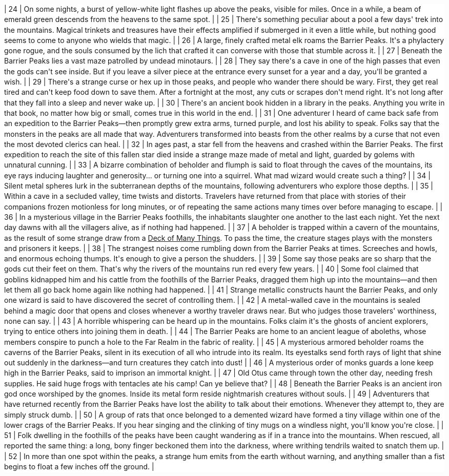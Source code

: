 | 24 | On some nights, a burst of yellow-white light flashes up above the peaks, visible for miles. Once in a while, a beam of emerald green descends from the heavens to the same spot. |
| 25 | There's something peculiar about a pool a few days' trek into the mountains. Magical trinkets and treasures have their effects amplified if submerged in it even a little while, but nothing good seems to come to anyone who wields that magic. |
| 26 | A large, finely crafted metal elk roams the Barrier Peaks. It's a phylactery gone rogue, and the souls consumed by the lich that crafted it can converse with those that stumble across it. |
| 27 | Beneath the Barrier Peaks lies a vast maze patrolled by undead minotaurs. |
| 28 | They say there's a cave in one of the high passes that even the gods can't see inside. But if you leave a silver piece at the entrance every sunset for a year and a day, you'll be granted a wish. |
| 29 | There's a strange curse or hex up in those peaks, and people who wander there should be wary. First, they get real tired and can't keep food down to save them. After a fortnight at the most, any cuts or scrapes don't mend right. It's not long after that they fall into a sleep and never wake up. |
| 30 | There's an ancient book hidden in a library in the peaks. Anything you write in that book, no matter how big or small, comes true in this world in the end. |
| 31 | One adventurer I heard of came back safe from an expedition to the Barrier Peaks—then promptly grew extra arms, turned purple, and lost his ability to speak. Folks say that the monsters in the peaks are all made that way. Adventurers transformed into beasts from the other realms by a curse that not even the most devoted clerics can heal. |
| 32 | In ages past, a star fell from the heavens and crashed within the Barrier Peaks. The first expedition to reach the site of this fallen star died inside a strange maze made of metal and light, guarded by golems with unnatural cunning. |
| 33 | A bizarre combination of beholder and flumph is said to float through the caves of the mountains, its eye rays inducing laughter and generosity... or turning one into a squirrel. What mad wizard would create such a thing? |
| 34 | Silent metal spheres lurk in the subterranean depths of the mountains, following adventurers who explore those depths. |
| 35 | Within a cave in a secluded valley, time twists and distorts. Travelers have returned from that place with stories of their companions frozen motionless for long minutes, or of repeating the same actions many times over before managing to escape. |
| 36 | In a mysterious village in the Barrier Peaks foothills, the inhabitants slaughter one another to the last each night. Yet the next day dawns with all the villagers alive, as if nothing had happened. |
| 37 | A beholder is trapped within a cavern of the mountains, as the result of some strange draw from a [Deck of Many Things](Mechanics/items/deck-of-many-things.md). To pass the time, the creature stages plays with the monsters and prisoners it keeps. |
| 38 | The strangest noises come rumbling down from the Barrier Peaks at times. Screeches and howls, and enormous echoing thumps. It's enough to give a person the shudders. |
| 39 | Some say those peaks are so sharp that the gods cut their feet on them. That's why the rivers of the mountains run red every few years. |
| 40 | Some fool claimed that goblins kidnapped him and his cattle from the foothills of the Barrier Peaks, dragged them high up into the mountains—and then let them all go back home again like nothing had happened. |
| 41 | Strange metallic constructs haunt the Barrier Peaks, and only one wizard is said to have discovered the secret of controlling them. |
| 42 | A metal-walled cave in the mountains is sealed behind a magic door that opens and closes whenever a worthy traveler draws near. But who judges those travelers' worthiness, none can say. |
| 43 | A horrible whispering can be heard up in the mountains. Folks claim it's the ghosts of ancient explorers, trying to entice others into joining them in death. |
| 44 | The Barrier Peaks are home to an ancient league of aboleths, whose members conspire to punch a hole to the Far Realm in the fabric of reality. |
| 45 | A mysterious armored beholder roams the caverns of the Barrier Peaks, silent in its execution of all who intrude into its realm. Its eyestalks send forth rays of light that shine out suddenly in the darkness—and turn creatures they catch into dust! |
| 46 | A mysterious order of monks guards a lone keep high in the Barrier Peaks, said to imprison an immortal knight. |
| 47 | Old Otus came through town the other day, needing fresh supplies. He said huge frogs with tentacles ate his camp! Can ye believe that? |
| 48 | Beneath the Barrier Peaks is an ancient iron god once worshiped by the gnomes. Inside its metal form reside nightmarish creatures without souls. |
| 49 | Adventurers that have returned recently from the Barrier Peaks have lost the ability to talk about their emotions. Whenever they attempt to, they are simply struck dumb. |
| 50 | A group of rats that once belonged to a demented wizard have formed a tiny village within one of the lower crags of the Barrier Peaks. If you hear singing and the clinking of tiny mugs on a windless night, you'll know you're close. |
| 51 | Folk dwelling in the foothills of the peaks have been caught wandering as if in a trance into the mountains. When rescued, all reported the same thing: a long, bony finger beckoned them into the darkness, where writhing tendrils waited to snatch them up. |
| 52 | In more than one spot within the peaks, a strange hum emits from the earth without warning, and anything smaller than a fist begins to float a few inches off the ground. |